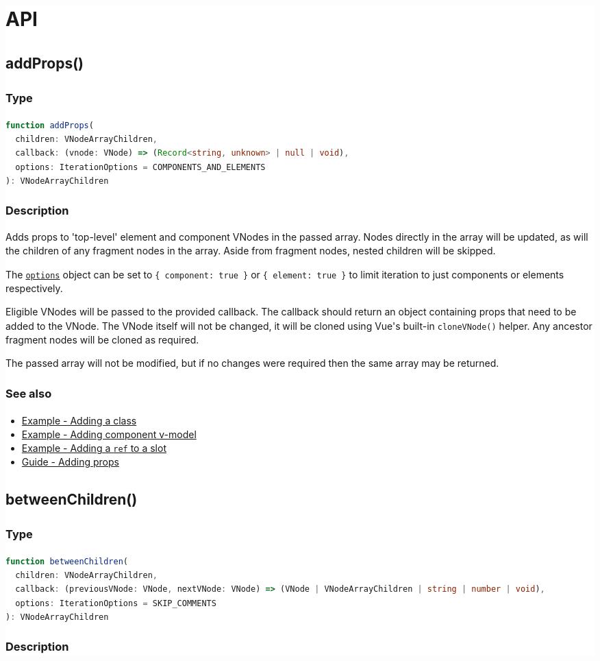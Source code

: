 # API

## addProps()

### Type

```ts
function addProps(
  children: VNodeArrayChildren,
  callback: (vnode: VNode) => (Record<string, unknown> | null | void),
  options: IterationOptions = COMPONENTS_AND_ELEMENTS
): VNodeArrayChildren
```

### Description

Adds props to 'top-level' element and component VNodes in the passed array. Nodes directly in the array will be updated, as will the children of any fragment nodes in the array. Aside from fragment nodes, nested children will be skipped.

The [`options`](#iterationoptions) object can be set to `{ component: true }` or `{ element: true }` to limit iteration to just components or elements respectively.

Eligible VNodes will be passed to the provided callback. The callback should return an object containing props that need to be added to the VNode. The VNode itself will not be changed, it will be cloned using Vue's built-in `cloneVNode()` helper. Any ancestor fragment nodes will be cloned as required.

The passed array will not be modified, but if no changes were required then the same array may be returned.

### See also

* [Example - Adding a class](/examples.html#adding-a-class)
* [Example - Adding component v-model](/examples.html#adding-component-v-model)
* [Example - Adding a `ref` to a slot](/examples.html#adding-a-ref-to-a-slot)
* [Guide - Adding props](/guide/adding-props.html)

## betweenChildren()

### Type

```ts
function betweenChildren(
  children: VNodeArrayChildren,
  callback: (previousVNode: VNode, nextVNode: VNode) => (VNode | VNodeArrayChildren | string | number | void),
  options: IterationOptions = SKIP_COMMENTS
): VNodeArrayChildren
```

### Description
